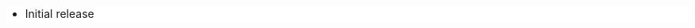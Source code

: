   * Initial release

[1.9.0]: https://github.com/composer/composer/compare/1.8.6...1.9.0
[1.8.6]: https://github.com/composer/composer/compare/1.8.5...1.8.6
[1.8.5]: https://github.com/composer/composer/compare/1.8.4...1.8.5
[1.8.4]: https://github.com/composer/composer/compare/1.8.3...1.8.4
[1.8.3]: https://github.com/composer/composer/compare/1.8.2...1.8.3
[1.8.2]: https://github.com/composer/composer/compare/1.8.1...1.8.2
[1.8.1]: https://github.com/composer/composer/compare/1.8.0...1.8.1
[1.8.0]: https://github.com/composer/composer/compare/1.7.3...1.8.0
[1.7.3]: https://github.com/composer/composer/compare/1.7.2...1.7.3
[1.7.2]: https://github.com/composer/composer/compare/1.7.1...1.7.2
[1.7.1]: https://github.com/composer/composer/compare/1.7.0...1.7.1
[1.7.0]: https://github.com/composer/composer/compare/1.7.0-RC...1.7.0
[1.7.0-RC]: https://github.com/composer/composer/compare/1.6.5...1.7.0-RC
[1.6.5]: https://github.com/composer/composer/compare/1.6.4...1.6.5
[1.6.4]: https://github.com/composer/composer/compare/1.6.3...1.6.4
[1.6.3]: https://github.com/composer/composer/compare/1.6.2...1.6.3
[1.6.2]: https://github.com/composer/composer/compare/1.6.1...1.6.2
[1.6.1]: https://github.com/composer/composer/compare/1.6.0...1.6.1
[1.6.0]: https://github.com/composer/composer/compare/1.6.0-RC...1.6.0
[1.6.0-RC]: https://github.com/composer/composer/compare/1.5.6...1.6.0-RC
[1.5.6]: https://github.com/composer/composer/compare/1.5.5...1.5.6
[1.5.5]: https://github.com/composer/composer/compare/1.5.4...1.5.5
[1.5.4]: https://github.com/composer/composer/compare/1.5.3...1.5.4
[1.5.3]: https://github.com/composer/composer/compare/1.5.2...1.5.3
[1.5.2]: https://github.com/composer/composer/compare/1.5.1...1.5.2
[1.5.1]: https://github.com/composer/composer/compare/1.5.0...1.5.1
[1.5.0]: https://github.com/composer/composer/compare/1.4.3...1.5.0
[1.4.3]: https://github.com/composer/composer/compare/1.4.2...1.4.3
[1.4.2]: https://github.com/composer/composer/compare/1.4.1...1.4.2
[1.4.1]: https://github.com/composer/composer/compare/1.4.0...1.4.1
[1.4.0]: https://github.com/composer/composer/compare/1.3.3...1.4.0
[1.3.3]: https://github.com/composer/composer/compare/1.3.2...1.3.3
[1.3.2]: https://github.com/composer/composer/compare/1.3.1...1.3.2
[1.3.1]: https://github.com/composer/composer/compare/1.3.0...1.3.1
[1.3.0]: https://github.com/composer/composer/compare/1.3.0-RC...1.3.0
[1.3.0-RC]: https://github.com/composer/composer/compare/1.2.4...1.3.0-RC
[1.2.4]: https://github.com/composer/composer/compare/1.2.3...1.2.4
[1.2.3]: https://github.com/composer/composer/compare/1.2.2...1.2.3
[1.2.2]: https://github.com/composer/composer/compare/1.2.1...1.2.2
[1.2.1]: https://github.com/composer/composer/compare/1.2.0...1.2.1
[1.2.0]: https://github.com/composer/composer/compare/1.2.0-RC...1.2.0
[1.2.0-RC]: https://github.com/composer/composer/compare/1.1.3...1.2.0-RC
[1.1.3]: https://github.com/composer/composer/compare/1.1.2...1.1.3
[1.1.2]: https://github.com/composer/composer/compare/1.1.1...1.1.2
[1.1.1]: https://github.com/composer/composer/compare/1.1.0...1.1.1
[1.1.0]: https://github.com/composer/composer/compare/1.0.3...1.1.0
[1.1.0-RC]: https://github.com/composer/composer/compare/1.0.3...1.1.0-RC
[1.0.3]: https://github.com/composer/composer/compare/1.0.2...1.0.3
[1.0.2]: https://github.com/composer/composer/compare/1.0.1...1.0.2
[1.0.1]: https://github.com/composer/composer/compare/1.0.0...1.0.1
[1.0.0]: https://github.com/composer/composer/compare/1.0.0-beta2...1.0.0
[1.0.0-beta2]: https://github.com/composer/composer/compare/1.0.0-beta1...1.0.0-beta2
[1.0.0-beta1]: https://github.com/composer/composer/compare/1.0.0-alpha11...1.0.0-beta1
[1.0.0-alpha11]: https://github.com/composer/composer/compare/1.0.0-alpha10...1.0.0-alpha11
[1.0.0-alpha10]: https://github.com/composer/composer/compare/1.0.0-alpha9...1.0.0-alpha10
[1.0.0-alpha9]: https://github.com/composer/composer/compare/1.0.0-alpha8...1.0.0-alpha9
[1.0.0-alpha8]: https://github.com/composer/composer/compare/1.0.0-alpha7...1.0.0-alpha8
[1.0.0-alpha7]: https://github.com/composer/composer/compare/1.0.0-alpha6...1.0.0-alpha7
[1.0.0-alpha6]: https://github.com/composer/composer/compare/1.0.0-alpha5...1.0.0-alpha6
[1.0.0-alpha5]: https://github.com/composer/composer/compare/1.0.0-alpha4...1.0.0-alpha5
[1.0.0-alpha4]: https://github.com/composer/composer/compare/1.0.0-alpha3...1.0.0-alpha4
[1.0.0-alpha3]: https://github.com/composer/composer/compare/1.0.0-alpha2...1.0.0-alpha3
[1.0.0-alpha2]: https://github.com/composer/composer/compare/1.0.0-alpha1...1.0.0-alpha2
